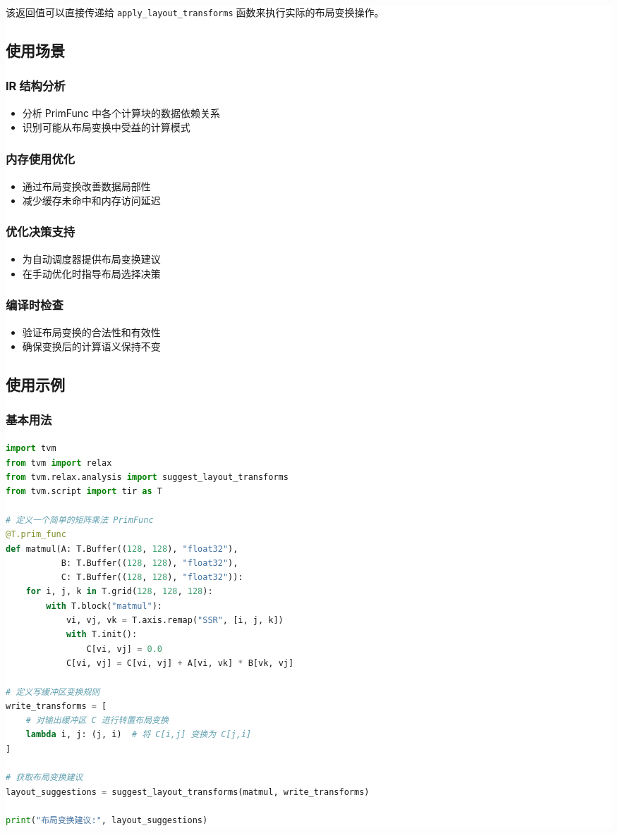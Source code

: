 该返回值可以直接传递给 `apply_layout_transforms` 函数来执行实际的布局变换操作。

## 使用场景

### IR 结构分析
- 分析 PrimFunc 中各个计算块的数据依赖关系
- 识别可能从布局变换中受益的计算模式

### 内存使用优化
- 通过布局变换改善数据局部性
- 减少缓存未命中和内存访问延迟

### 优化决策支持
- 为自动调度器提供布局变换建议
- 在手动优化时指导布局选择决策

### 编译时检查
- 验证布局变换的合法性和有效性
- 确保变换后的计算语义保持不变

## 使用示例

### 基本用法

```python
import tvm
from tvm import relax
from tvm.relax.analysis import suggest_layout_transforms
from tvm.script import tir as T

# 定义一个简单的矩阵乘法 PrimFunc
@T.prim_func
def matmul(A: T.Buffer((128, 128), "float32"), 
           B: T.Buffer((128, 128), "float32"),
           C: T.Buffer((128, 128), "float32")):
    for i, j, k in T.grid(128, 128, 128):
        with T.block("matmul"):
            vi, vj, vk = T.axis.remap("SSR", [i, j, k])
            with T.init():
                C[vi, vj] = 0.0
            C[vi, vj] = C[vi, vj] + A[vi, vk] * B[vk, vj]

# 定义写缓冲区变换规则
write_transforms = [
    # 对输出缓冲区 C 进行转置布局变换
    lambda i, j: (j, i)  # 将 C[i,j] 变换为 C[j,i]
]

# 获取布局变换建议
layout_suggestions = suggest_layout_transforms(matmul, write_transforms)

print("布局变换建议:", layout_suggestions)
```
